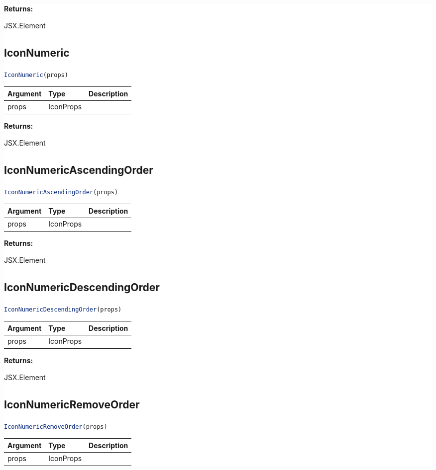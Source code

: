 <b>Returns:</b>

JSX.Element

## IconNumeric

```typescript
IconNumeric(props)
```

|  Argument | Type | Description |
|  :--- | :--- | :--- |
|  props | IconProps |  |

<b>Returns:</b>

JSX.Element

## IconNumericAscendingOrder

```typescript
IconNumericAscendingOrder(props)
```

|  Argument | Type | Description |
|  :--- | :--- | :--- |
|  props | IconProps |  |

<b>Returns:</b>

JSX.Element

## IconNumericDescendingOrder

```typescript
IconNumericDescendingOrder(props)
```

|  Argument | Type | Description |
|  :--- | :--- | :--- |
|  props | IconProps |  |

<b>Returns:</b>

JSX.Element

## IconNumericRemoveOrder

```typescript
IconNumericRemoveOrder(props)
```

|  Argument | Type | Description |
|  :--- | :--- | :--- |
|  props | IconProps |  |

